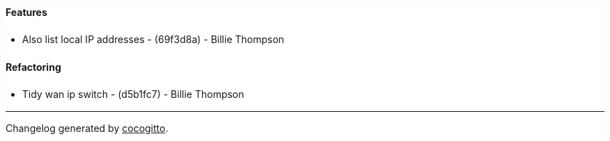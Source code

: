 #### Features
- Also list local IP addresses - (69f3d8a) - Billie Thompson
#### Refactoring
- Tidy wan ip switch - (d5b1fc7) - Billie Thompson

- - -

Changelog generated by [cocogitto](https://github.com/cocogitto/cocogitto).